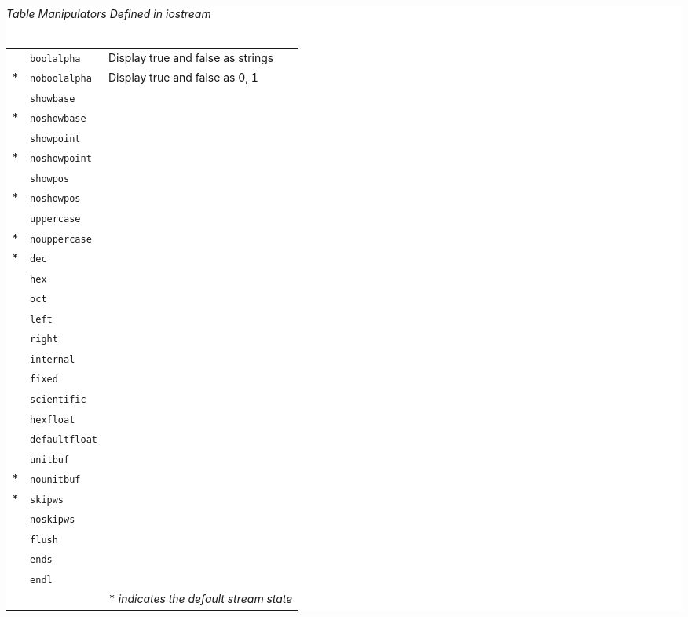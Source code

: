 ###### Table Manipulators Defined in iostream

|     |                |                                        |
| --- | -------------- | -------------------------------------- |
|     | `boolalpha`    | Display true and false as strings      |
| *   | `noboolalpha`  | Display true and false as 0, 1         |
|     | `showbase`     |
| *   | `noshowbase`   |
|     | `showpoint`    |
| *   | `noshowpoint`  |
|     | `showpos`      |
| *   | `noshowpos`    |
|     | `uppercase`    |
| *   | `nouppercase`  |
| *   | `dec`          |
|     | `hex`          |
|     | `oct`          |
|     | `left`         |
|     | `right`        |
|     | `internal`     |
|     | `fixed`        |
|     | `scientific`   |
|     | `hexfloat`     |
|     | `defaultfloat` |
|     | `unitbuf`      |
| *   | `nounitbuf`    |
| *   | `skipws`       |
|     | `noskipws`     |
|     | `flush`        |
|     | `ends`         |
|     | `endl`         |
|     |                | * *indicates the default stream state* |

